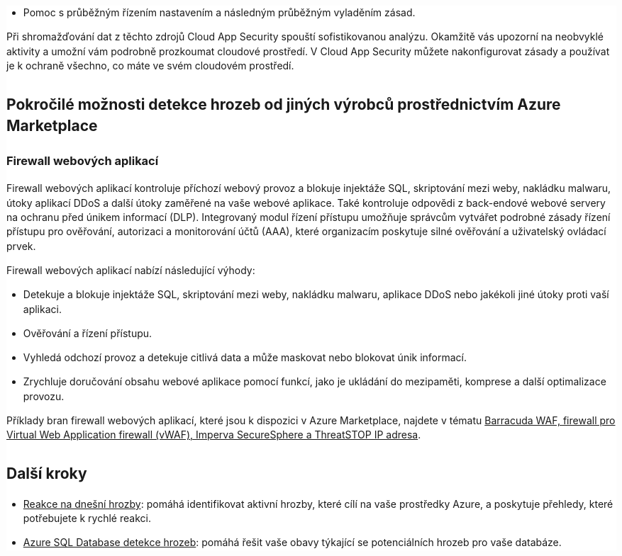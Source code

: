 -   Pomoc s průběžným řízením nastavením a následným průběžným vyladěním zásad.

Při shromažďování dat z těchto zdrojů Cloud App Security spouští sofistikovanou analýzu. Okamžitě vás upozorní na neobvyklé aktivity a umožní vám podrobně prozkoumat cloudové prostředí. V Cloud App Security můžete nakonfigurovat zásady a používat je k ochraně všechno, co máte ve svém cloudovém prostředí.

## <a name="third-party-advanced-threat-detection-capabilities-through-the-azure-marketplace"></a>Pokročilé možnosti detekce hrozeb od jiných výrobců prostřednictvím Azure Marketplace

### <a name="web-application-firewall"></a>Firewall webových aplikací

Firewall webových aplikací kontroluje příchozí webový provoz a blokuje injektáže SQL, skriptování mezi weby, nakládku malwaru, útoky aplikací DDoS a další útoky zaměřené na vaše webové aplikace. Také kontroluje odpovědi z back-endové webové servery na ochranu před únikem informací (DLP). Integrovaný modul řízení přístupu umožňuje správcům vytvářet podrobné zásady řízení přístupu pro ověřování, autorizaci a monitorování účtů (AAA), které organizacím poskytuje silné ověřování a uživatelský ovládací prvek.

Firewall webových aplikací nabízí následující výhody:

-   Detekuje a blokuje injektáže SQL, skriptování mezi weby, nakládku malwaru, aplikace DDoS nebo jakékoli jiné útoky proti vaší aplikaci.

-   Ověřování a řízení přístupu.

-   Vyhledá odchozí provoz a detekuje citlivá data a může maskovat nebo blokovat únik informací.

-   Zrychluje doručování obsahu webové aplikace pomocí funkcí, jako je ukládání do mezipaměti, komprese a další optimalizace provozu.

Příklady bran firewall webových aplikací, které jsou k dispozici v Azure Marketplace, najdete v tématu [Barracuda WAF, firewall pro Virtual Web Application firewall (vWAF), Imperva SecureSphere a ThreatSTOP IP adresa](https://azuremarketplace.microsoft.com/marketplace/apps/barracudanetworks.waf).

## <a name="next-steps"></a>Další kroky

- [Reakce na dnešní hrozby](../../security-center/security-center-alerts-overview.md#respond-threats): pomáhá identifikovat aktivní hrozby, které cílí na vaše prostředky Azure, a poskytuje přehledy, které potřebujete k rychlé reakci.

- [Azure SQL Database detekce hrozeb](https://azure.microsoft.com/blog/azure-sql-database-threat-detection-your-built-in-security-expert/): pomáhá řešit vaše obavy týkající se potenciálních hrozeb pro vaše databáze.